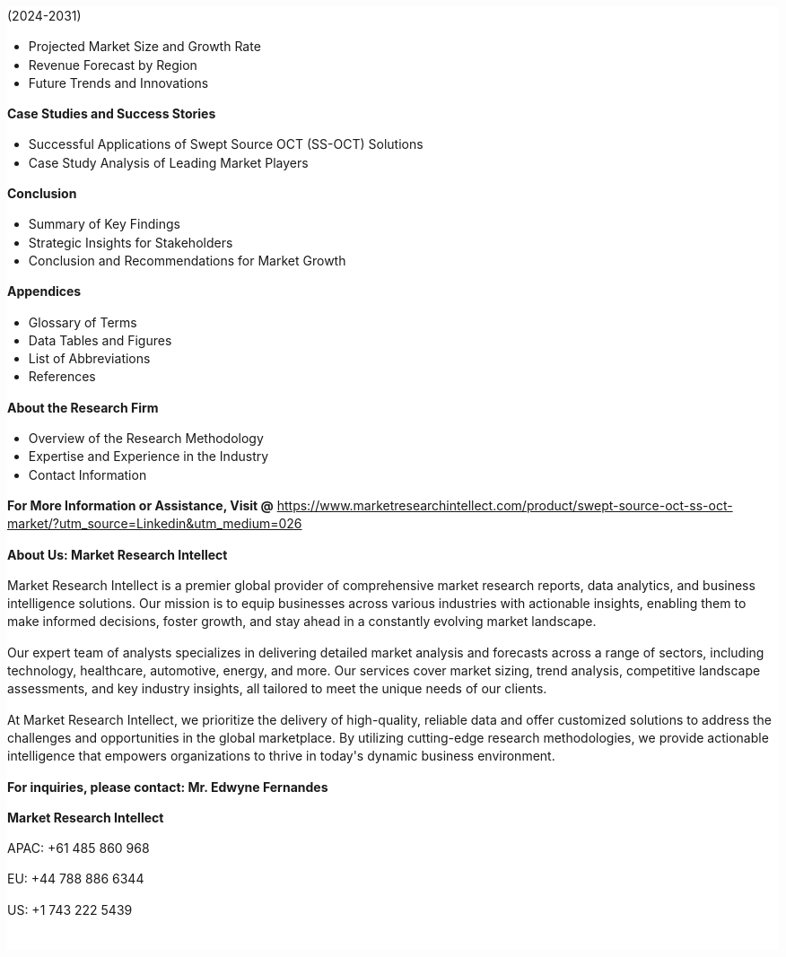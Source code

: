 (2024-2031)</strong></p><ul><li>Projected Market Size and Growth Rate</li><li>Revenue Forecast by Region</li><li>Future Trends and Innovations</li></ul><p><strong>Case Studies and Success Stories</strong></p><ul><li>Successful Applications of Swept Source OCT (SS-OCT) Solutions</li><li>Case Study Analysis of Leading Market Players</li></ul><p><strong>Conclusion</strong></p><ul><li>Summary of Key Findings</li><li>Strategic Insights for Stakeholders</li><li>Conclusion and Recommendations for Market Growth</li></ul><p><strong>Appendices</strong></p><ul><li>Glossary of Terms</li><li>Data Tables and Figures</li><li>List of Abbreviations</li><li>References</li></ul><p><strong>About the Research Firm</strong></p><ul><li>Overview of the Research Methodology</li><li>Expertise and Experience in the Industry</li><li>Contact Information</li></ul></div><div class="article-main__content" data-test-id="publishing-text-block"><p><span class="font-[700]"><strong>For More Information or Assistance, Visit @</strong>&nbsp;<a href="https://www.marketresearchintellect.com/product/swept-source-oct-ss-oct-market/?utm_source=Linkedin&utm_medium=026">https://www.marketresearchintellect.com/product/swept-source-oct-ss-oct-market/?utm_source=Linkedin&utm_medium=026</a></span></p><p><strong>About Us: Market Research Intellect</strong></p><p>Market Research Intellect is a premier global provider of comprehensive market research reports, data analytics, and business intelligence solutions. Our mission is to equip businesses across various industries with actionable insights, enabling them to make informed decisions, foster growth, and stay ahead in a constantly evolving market landscape.</p><p>Our expert team of analysts specializes in delivering detailed market analysis and forecasts across a range of sectors, including technology, healthcare, automotive, energy, and more. Our services cover market sizing, trend analysis, competitive landscape assessments, and key industry insights, all tailored to meet the unique needs of our clients.</p><p>At Market Research Intellect, we prioritize the delivery of high-quality, reliable data and offer customized solutions to address the challenges and opportunities in the global marketplace. By utilizing cutting-edge research methodologies, we provide actionable intelligence that empowers organizations to thrive in today's dynamic business environment.</p><p><strong>For inquiries, please contact: Mr. Edwyne Fernandes</strong></p><p><strong>Market Research Intellect</strong></p><p>APAC: +61 485 860 968</p><p>EU: +44 788 886 6344</p><p>US: +1 743 222 5439</p></div><div class="article-main__content" data-test-id="publishing-text-block">&nbsp;</div>
